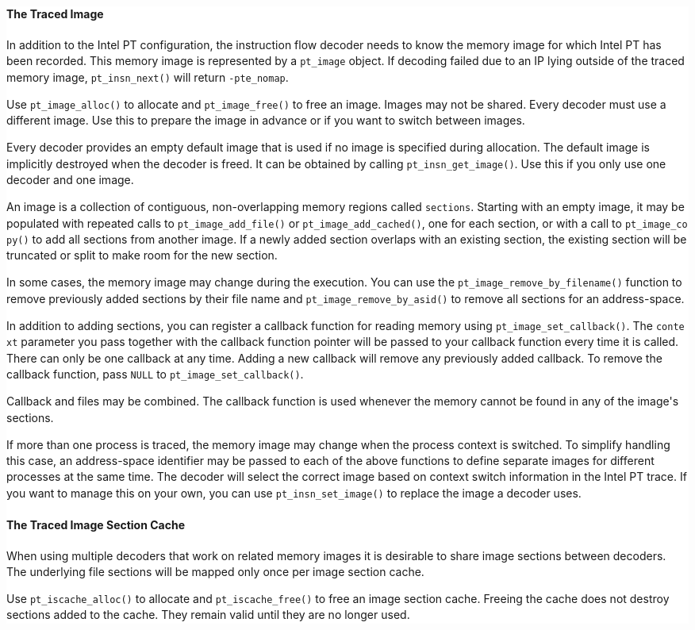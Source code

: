 
#### The Traced Image

In addition to the Intel PT configuration, the instruction flow decoder needs to
know the memory image for which Intel PT has been recorded.  This memory image
is represented by a `pt_image` object.  If decoding failed due to an IP lying
outside of the traced memory image, `pt_insn_next()` will return `-pte_nomap`.

Use `pt_image_alloc()` to allocate and `pt_image_free()` to free an image.
Images may not be shared.  Every decoder must use a different image.  Use this
to prepare the image in advance or if you want to switch between images.

Every decoder provides an empty default image that is used if no image is
specified during allocation.  The default image is implicitly destroyed when the
decoder is freed.  It can be obtained by calling `pt_insn_get_image()`.  Use
this if you only use one decoder and one image.

An image is a collection of contiguous, non-overlapping memory regions called
`sections`.  Starting with an empty image, it may be populated with repeated
calls to `pt_image_add_file()` or `pt_image_add_cached()`, one for each section,
or with a call to `pt_image_copy()` to add all sections from another image.  If
a newly added section overlaps with an existing section, the existing section
will be truncated or split to make room for the new section.

In some cases, the memory image may change during the execution.  You can use
the `pt_image_remove_by_filename()` function to remove previously added sections
by their file name and `pt_image_remove_by_asid()` to remove all sections for an
address-space.

In addition to adding sections, you can register a callback function for reading
memory using `pt_image_set_callback()`.  The `context` parameter you pass
together with the callback function pointer will be passed to your callback
function every time it is called.  There can only be one callback at any time.
Adding a new callback will remove any previously added callback.  To remove the
callback function, pass `NULL` to `pt_image_set_callback()`.

Callback and files may be combined.  The callback function is used whenever
the memory cannot be found in any of the image's sections.

If more than one process is traced, the memory image may change when the process
context is switched.  To simplify handling this case, an address-space
identifier may be passed to each of the above functions to define separate
images for different processes at the same time.  The decoder will select the
correct image based on context switch information in the Intel PT trace.  If
you want to manage this on your own, you can use `pt_insn_set_image()` to
replace the image a decoder uses.


#### The Traced Image Section Cache

When using multiple decoders that work on related memory images it is desirable
to share image sections between decoders.  The underlying file sections will be
mapped only once per image section cache.

Use `pt_iscache_alloc()` to allocate and `pt_iscache_free()` to free an image
section cache.  Freeing the cache does not destroy sections added to the cache.
They remain valid until they are no longer used.
